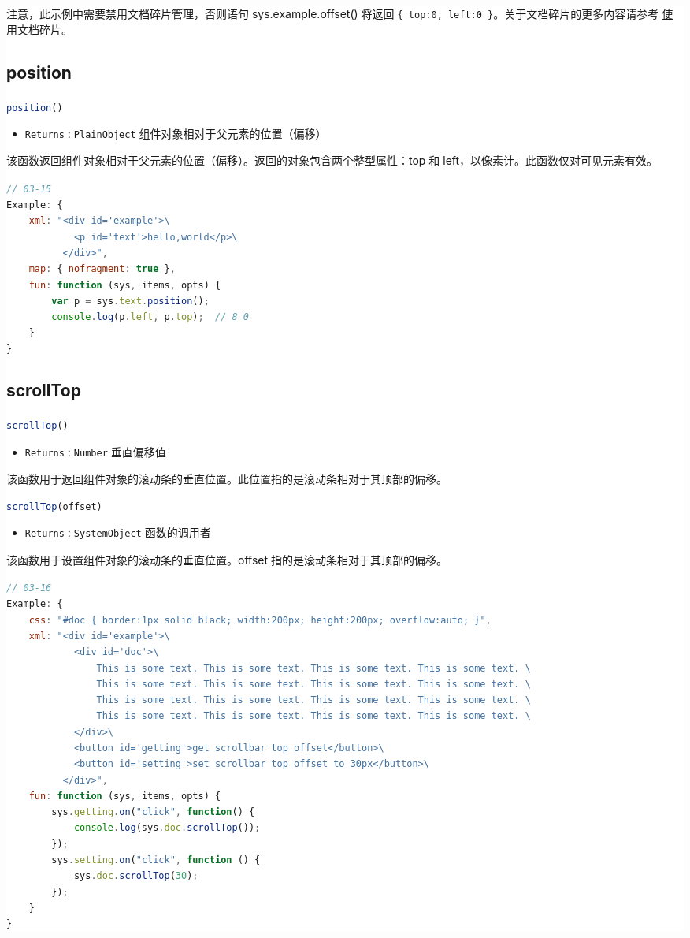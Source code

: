 注意，此示例中需要禁用文档碎片管理，否则语句 sys.example.offset() 将返回 `{ top:0, left:0 }`。关于文档碎片的更多内容请参考 [使用文档碎片](/docs#优化-使用文档碎片)。

## position

```js
position()
```

- `Returns` : `PlainObject` 组件对象相对于父元素的位置（偏移）

该函数返回组件对象相对于父元素的位置（偏移）。返回的对象包含两个整型属性：top 和 left，以像素计。此函数仅对可见元素有效。

```js
// 03-15
Example: {
    xml: "<div id='example'>\
            <p id='text'>hello,world</p>\
          </div>",
    map: { nofragment: true },
    fun: function (sys, items, opts) {
        var p = sys.text.position();
        console.log(p.left, p.top);  // 8 0
    }
}
```

## scrollTop

```js
scrollTop()
```

- `Returns` : `Number` 垂直偏移值

该函数用于返回组件对象的滚动条的垂直位置。此位置指的是滚动条相对于其顶部的偏移。

```js
scrollTop(offset)
```

- `Returns` : `SystemObject` 函数的调用者

该函数用于设置组件对象的滚动条的垂直位置。offset 指的是滚动条相对于其顶部的偏移。

```js
// 03-16
Example: {
    css: "#doc { border:1px solid black; width:200px; height:200px; overflow:auto; }",
    xml: "<div id='example'>\
            <div id='doc'>\
                This is some text. This is some text. This is some text. This is some text. \
                This is some text. This is some text. This is some text. This is some text. \
                This is some text. This is some text. This is some text. This is some text. \
                This is some text. This is some text. This is some text. This is some text. \
            </div>\
            <button id='getting'>get scrollbar top offset</button>\
            <button id='setting'>set scrollbar top offset to 30px</button>\
          </div>",
    fun: function (sys, items, opts) {
        sys.getting.on("click", function() {
            console.log(sys.doc.scrollTop());
        });
        sys.setting.on("click", function () {
            sys.doc.scrollTop(30);
        });
    }
}
```
